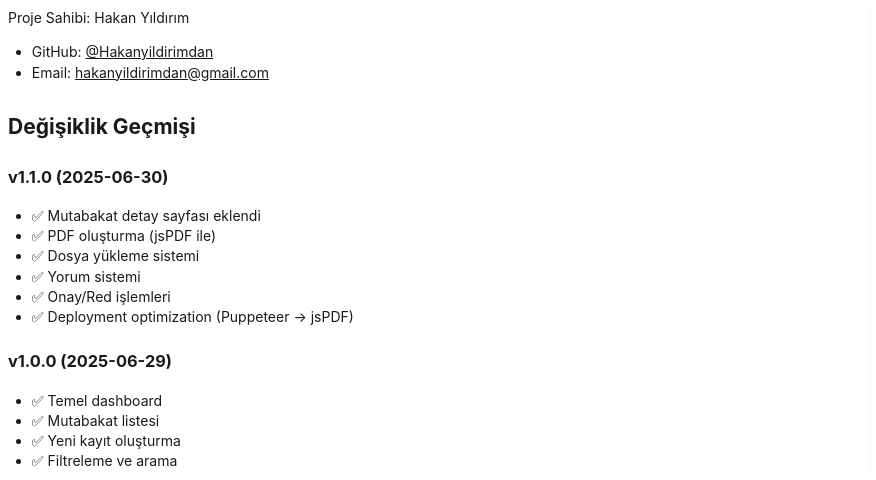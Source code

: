 Proje Sahibi: Hakan Yıldırım
- GitHub: [@Hakanyildirimdan](https://github.com/Hakanyildirimdan)
- Email: hakanyildirimdan@gmail.com

## Değişiklik Geçmişi

### v1.1.0 (2025-06-30)
- ✅ Mutabakat detay sayfası eklendi
- ✅ PDF oluşturma (jsPDF ile)
- ✅ Dosya yükleme sistemi
- ✅ Yorum sistemi
- ✅ Onay/Red işlemleri
- ✅ Deployment optimization (Puppeteer → jsPDF)

### v1.0.0 (2025-06-29)
- ✅ Temel dashboard
- ✅ Mutabakat listesi
- ✅ Yeni kayıt oluşturma
- ✅ Filtreleme ve arama
